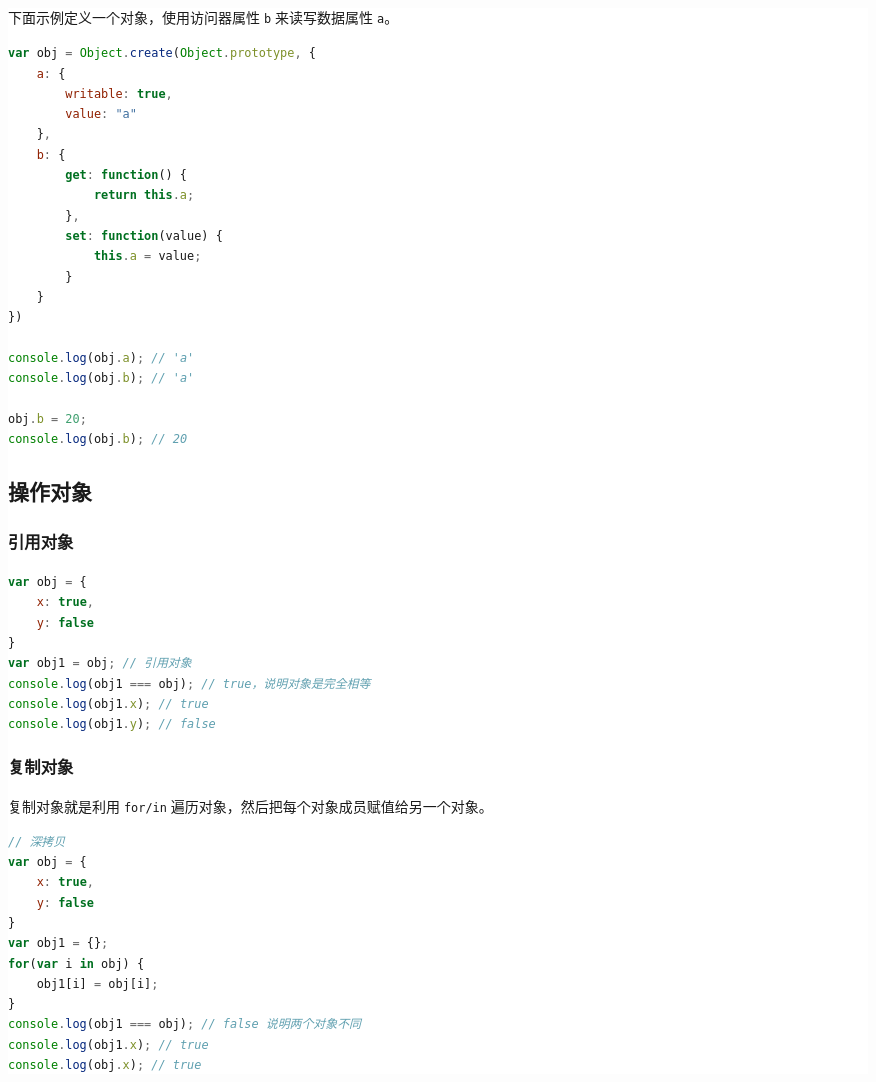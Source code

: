 下面示例定义一个对象，使用访问器属性 `b` 来读写数据属性 `a`。

```js
var obj = Object.create(Object.prototype, {
	a: {
		writable: true,
		value: "a"
	},
	b: {
		get: function() {
			return this.a;
		},
		set: function(value) {
			this.a = value;
		}
	}
})

console.log(obj.a); // 'a'
console.log(obj.b); // 'a'

obj.b = 20;
console.log(obj.b); // 20
```

## 操作对象

### 引用对象

```js
var obj = {
    x: true,
    y: false
}
var obj1 = obj; // 引用对象
console.log(obj1 === obj); // true，说明对象是完全相等
console.log(obj1.x); // true
console.log(obj1.y); // false
```

### 复制对象

复制对象就是利用 `for/in` 遍历对象，然后把每个对象成员赋值给另一个对象。

```js
// 深拷贝
var obj = {
    x: true,
    y: false
}
var obj1 = {};
for(var i in obj) {
    obj1[i] = obj[i];
}
console.log(obj1 === obj); // false 说明两个对象不同
console.log(obj1.x); // true
console.log(obj.x); // true
```
